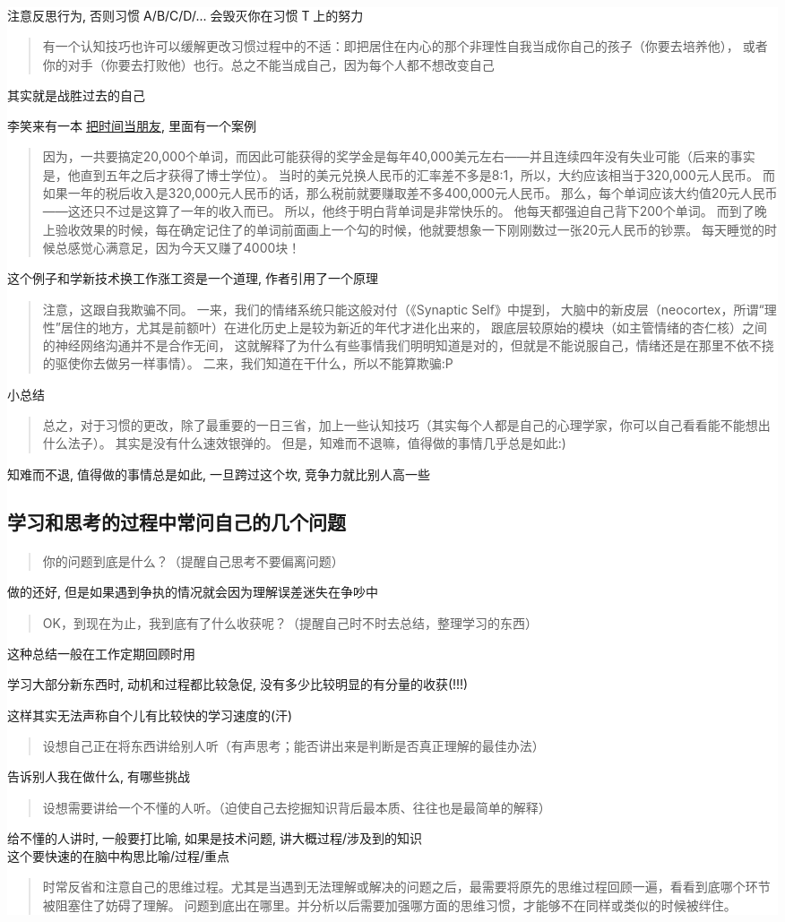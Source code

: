 注意反思行为, 否则习惯 A/B/C/D/... 会毁灭你在习惯 T 上的努力

> 有一个认知技巧也许可以缓解更改习惯过程中的不适：即把居住在内心的那个非理性自我当成你自己的孩子（你要去培养他），
> 或者你的对手（你要去打败他）也行。总之不能当成自己，因为每个人都不想改变自己

其实就是战胜过去的自己

李笑来有一本 [把时间当朋友](http://book.douban.com/subject/3609132/), 里面有一个案例

> 因为，一共要搞定20,000个单词，而因此可能获得的奖学金是每年40,000美元左右——并且连续四年没有失业可能（后来的事实是，他直到五年之后才获得了博士学位）。
> 当时的美元兑换人民币的汇率差不多是8:1，所以，大约应该相当于320,000元人民币。
> 而如果一年的税后收入是320,000元人民币的话，那么税前就要赚取差不多400,000元人民币。
> 那么，每个单词应该大约值20元人民币——这还只不过是这算了一年的收入而已。
> 所以，他终于明白背单词是非常快乐的。
> 他每天都强迫自己背下200个单词。
> 而到了晚上验收效果的时候，每在确定记住了的单词前面画上一个勾的时候，他就要想象一下刚刚数过一张20元人民币的钞票。
> 每天睡觉的时候总感觉心满意足，因为今天又赚了4000块！

这个例子和学新技术换工作涨工资是一个道理, 作者引用了一个原理

> 注意，这跟自我欺骗不同。
> 一来，我们的情绪系统只能这般对付（《Synaptic Self》中提到，
> 大脑中的新皮层（neocortex，所谓“理性”居住的地方，尤其是前额叶）在进化历史上是较为新近的年代才进化出来的，
> 跟底层较原始的模块（如主管情绪的杏仁核）之间的神经网络沟通并不是合作无间，
> 这就解释了为什么有些事情我们明明知道是对的，但就是不能说服自己，情绪还是在那里不依不挠的驱使你去做另一样事情）。
> 二来，我们知道在干什么，所以不能算欺骗:P

小总结

> 总之，对于习惯的更改，除了最重要的一日三省，加上一些认知技巧（其实每个人都是自己的心理学家，你可以自己看看能不能想出什么法子）。
> 其实是没有什么速效银弹的。
> 但是，知难而不退嘛，值得做的事情几乎总是如此:)

知难而不退, 值得做的事情总是如此, 一旦跨过这个坎, 竞争力就比别人高一些

## 学习和思考的过程中常问自己的几个问题

> 你的问题到底是什么？（提醒自己思考不要偏离问题）

做的还好, 但是如果遇到争执的情况就会因为理解误差迷失在争吵中

> OK，到现在为止，我到底有了什么收获呢？（提醒自己时不时去总结，整理学习的东西）

这种总结一般在工作定期回顾时用

学习大部分新东西时, 动机和过程都比较急促, 没有多少比较明显的有分量的收获(!!!)

这样其实无法声称自个儿有比较快的学习速度的(汗)

> 设想自己正在将东西讲给别人听（有声思考；能否讲出来是判断是否真正理解的最佳办法）

告诉别人我在做什么, 有哪些挑战

> 设想需要讲给一个不懂的人听。（迫使自己去挖掘知识背后最本质、往往也是最简单的解释）

给不懂的人讲时, 一般要打比喻, 如果是技术问题, 讲大概过程/涉及到的知识  
这个要快速的在脑中构思比喻/过程/重点

> 时常反省和注意自己的思维过程。尤其是当遇到无法理解或解决的问题之后，最需要将原先的思维过程回顾一遍，看看到底哪个环节被阻塞住了妨碍了理解。
> 问题到底出在哪里。并分析以后需要加强哪方面的思维习惯，才能够不在同样或类似的时候被绊住。
